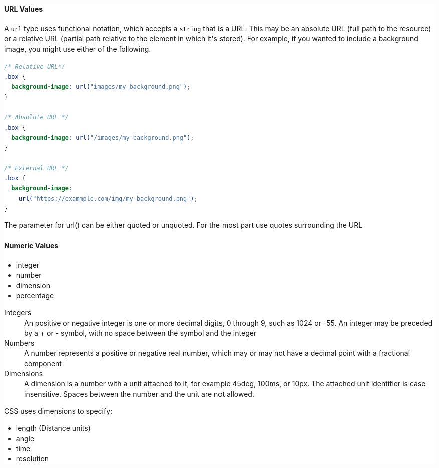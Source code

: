 #### <a id="css-url"></a>URL Values

A `url` type uses functional notation, which accepts a `string` that is a URL. This may be an absolute URL (full path to the resource) or a relative URL (partial path relative to the element in which it's stored). For example, if you wanted to include a background image, you might use either of the following.

```css
/* Relative URL*/
.box {
  background-image: url("images/my-background.png");
}

/* Absolute URL */
.box {
  background-image: url("/images/my-background.png");
}

/* External URL */
.box {
  background-image:
    url("https://exammple.com/img/my-background.png");
}
```

The parameter for url() can be either quoted or unquoted. For the most part use quotes surrounding the URL

#### <a id="css-numeric"></a>Numeric Values

* integer
* number
* dimension
* percentage

<dl>
<dt>Integers</dt>
<dd>An positive or negative integer is one or more decimal digits, 0 through 9, such as 1024 or -55. An integer may be preceded by a + or - symbol, with no space between the symbol and the integer

<dt>Numbers
<dd>A number represents a positive or negative real number, which may or may not have a decimal point with a fractional component

<dt>Dimensions
<dd>A dimension is a number with a unit attached to it, for example 45deg, 100ms, or 10px. The attached unit identifier is case insensitive. Spaces between the number and the unit are not allowed.
</dl>

CSS uses dimensions to specify:

* length (Distance units)
* angle
* time
* resolution
